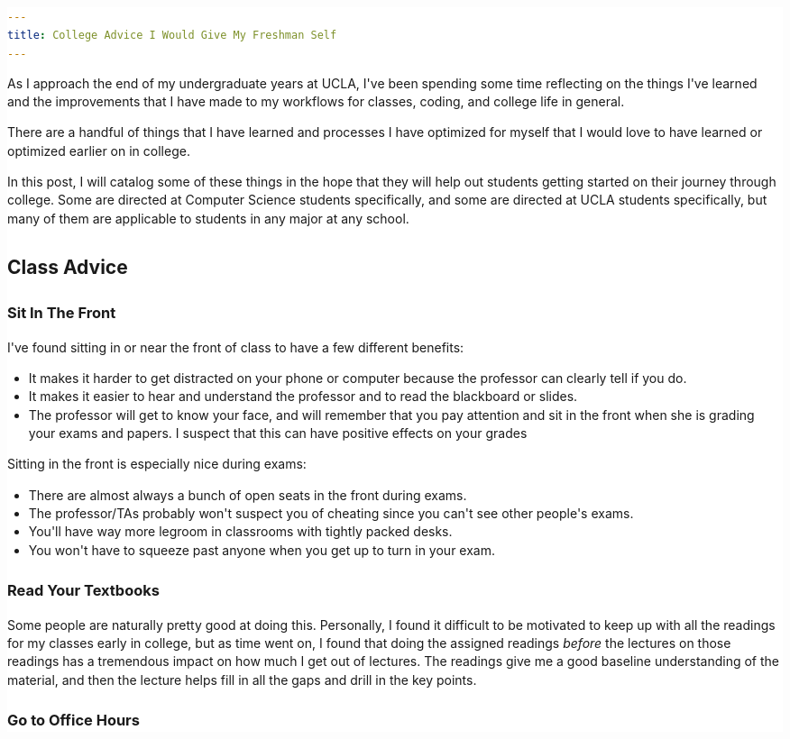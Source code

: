 ```yaml
---
title: College Advice I Would Give My Freshman Self
---
```


As I approach the end of my undergraduate years at UCLA,
I've been spending some time reflecting on the things I've learned and the
improvements that I have made to my workflows for classes, coding,
and college life in general.

There are a handful of things that I have learned and processes I have optimized
for myself that I would love to have learned or optimized earlier on in college.

In this post, I will catalog some of these things in the hope that they will
help out students getting started on their journey through college.
Some are directed at Computer Science students specifically,
and some are directed at UCLA students specifically, but
many of them are applicable to students in any major at any school.

## Class Advice

### Sit In The Front

I've found sitting in or near the front of class to have a few different
benefits:

- It makes it harder to get distracted on your phone or computer
  because the professor can clearly tell if you do.
- It makes it easier to hear and understand the professor and to read the
  blackboard or slides.
- The professor will get to know your face, and will remember that you
  pay attention and sit in the front when she is grading your exams and papers.
  I suspect that this can have positive effects on your grades

Sitting in the front is especially nice during exams:

- There are almost always a bunch of open seats in the front during exams.
- The professor/TAs probably won't suspect you of cheating
  since you can't see other people's exams.
- You'll have way more legroom in classrooms with tightly packed desks.
- You won't have to squeeze past anyone when you get up to turn in your exam.

### Read Your Textbooks

Some people are naturally pretty good at doing this.
Personally, I found it difficult to be motivated to keep up with all the
readings for my classes early in college, but as time went on,
I found that doing the assigned readings _before_ the lectures on those
readings has a tremendous impact on how much I get out of lectures.
The readings give me a good baseline understanding of the material,
and then the lecture helps fill in all the gaps and drill in the key points.

### Go to Office Hours
